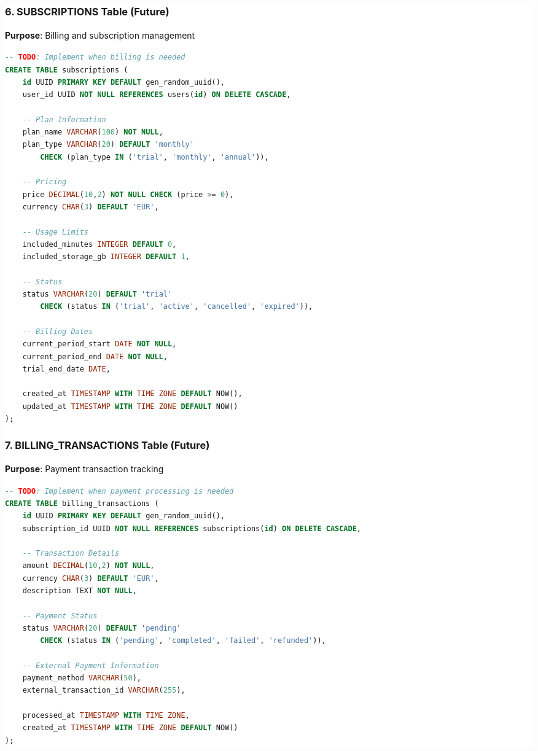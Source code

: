 ### 6. SUBSCRIPTIONS Table (Future)
**Purpose**: Billing and subscription management

```sql
-- TODO: Implement when billing is needed
CREATE TABLE subscriptions (
    id UUID PRIMARY KEY DEFAULT gen_random_uuid(),
    user_id UUID NOT NULL REFERENCES users(id) ON DELETE CASCADE,
    
    -- Plan Information
    plan_name VARCHAR(100) NOT NULL,
    plan_type VARCHAR(20) DEFAULT 'monthly' 
        CHECK (plan_type IN ('trial', 'monthly', 'annual')),
    
    -- Pricing
    price DECIMAL(10,2) NOT NULL CHECK (price >= 0),
    currency CHAR(3) DEFAULT 'EUR',
    
    -- Usage Limits
    included_minutes INTEGER DEFAULT 0,
    included_storage_gb INTEGER DEFAULT 1,
    
    -- Status
    status VARCHAR(20) DEFAULT 'trial' 
        CHECK (status IN ('trial', 'active', 'cancelled', 'expired')),
    
    -- Billing Dates
    current_period_start DATE NOT NULL,
    current_period_end DATE NOT NULL,
    trial_end_date DATE,
    
    created_at TIMESTAMP WITH TIME ZONE DEFAULT NOW(),
    updated_at TIMESTAMP WITH TIME ZONE DEFAULT NOW()
);
```

### 7. BILLING_TRANSACTIONS Table (Future)
**Purpose**: Payment transaction tracking

```sql
-- TODO: Implement when payment processing is needed
CREATE TABLE billing_transactions (
    id UUID PRIMARY KEY DEFAULT gen_random_uuid(),
    subscription_id UUID NOT NULL REFERENCES subscriptions(id) ON DELETE CASCADE,
    
    -- Transaction Details
    amount DECIMAL(10,2) NOT NULL,
    currency CHAR(3) DEFAULT 'EUR',
    description TEXT NOT NULL,
    
    -- Payment Status
    status VARCHAR(20) DEFAULT 'pending' 
        CHECK (status IN ('pending', 'completed', 'failed', 'refunded')),
    
    -- External Payment Information
    payment_method VARCHAR(50),
    external_transaction_id VARCHAR(255),
    
    processed_at TIMESTAMP WITH TIME ZONE,
    created_at TIMESTAMP WITH TIME ZONE DEFAULT NOW()
);
```
